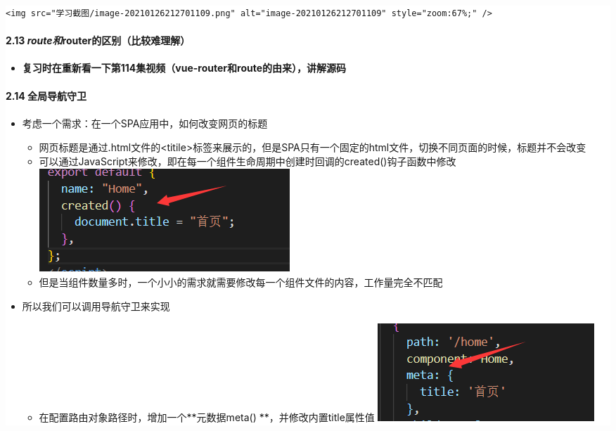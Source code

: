     <img src="学习截图/image-20210126212701109.png" alt="image-20210126212701109" style="zoom:67%;" />



#### 2.13 $route和$router的区别（比较难理解）

- **复习时在重新看一下第114集视频（vue-router和route的由来），讲解源码**



#### 2.14 全局导航守卫

- 考虑一个需求：在一个SPA应用中，如何改变网页的标题

  - 网页标题是通过.html文件的\<titile>标签来展示的，但是SPA只有一个固定的html文件，切换不同页面的时候，标题并不会改变
  - 可以通过JavaScript来修改，即在每一个组件生命周期中创建时回调的created()钩子函数中修改
    ![image-20210127120935646](学习截图/image-20210127120935646.png)
  - 但是当组件数量多时，一个小小的需求就需要修改每一个组件文件的内容，工作量完全不匹配

- 所以我们可以调用导航守卫来实现

  - 在配置路由对象路径时，增加一个**元数据meta() **，并修改内置title属性值
    ![image-20210127121250321](学习截图/image-20210127121250321.png)
